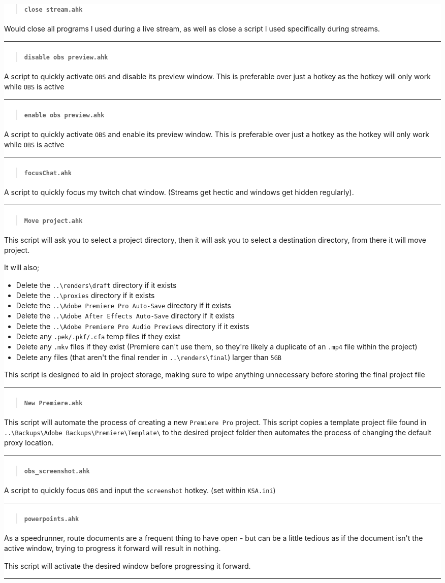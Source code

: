 > #### `close stream.ahk`
Would close all programs I used during a live stream, as well as close a script I used specifically during streams.
***

> #### `disable obs preview.ahk`
A script to quickly activate `OBS` and disable its preview window. This is preferable over just a hotkey as the hotkey will only work while `OBS` is active
***

> #### `enable obs preview.ahk`
A script to quickly activate `OBS` and enable its preview window. This is preferable over just a hotkey as the hotkey will only work while `OBS` is active
***

> #### `focusChat.ahk`
A script to quickly focus my twitch chat window. (Streams get hectic and windows get hidden regularly).
***

> #### `Move project.ahk`
This script will ask you to select a project directory, then it will ask you to select a destination directory, from there it will move project.

It will also;

- Delete the `..\renders\draft` directory if it exists
- Delete the `..\proxies` directory if it exists
- Delete the `..\Adobe Premiere Pro Auto-Save` directory if it exists
- Delete the `..\Adobe After Effects Auto-Save` directory if it exists
- Delete the `..\Adobe Premiere Pro Audio Previews` directory if it exists
- Delete any `.pek/.pkf/.cfa` temp files if they exist
- Delete any `.mkv` files if they exist (Premiere can't use them, so they're likely a duplicate of an `.mp4` file within the project)
- Delete any files (that aren't the final render in `..\renders\final`) larger than `5GB`

This script is designed to aid in project storage, making sure to wipe anything unnecessary before storing the final project file
***

> #### `New Premiere.ahk`
This script will automate the process of creating a new `Premiere Pro` project. This script copies a template project file found in `..\Backups\Adobe Backups\Premiere\Template\` to the desired project folder then automates the process of changing the default proxy location.
***

> #### `obs_screenshot.ahk`
A script to quickly focus `OBS` and input the `screenshot` hotkey. (set within `KSA.ini`)
***

> #### `powerpoints.ahk`
As a speedrunner, route documents are a frequent thing to have open - but can be a little tedious as if the document isn't the active window, trying to progress it forward will result in nothing.

This script will activate the desired window before progressing it forward.
***
